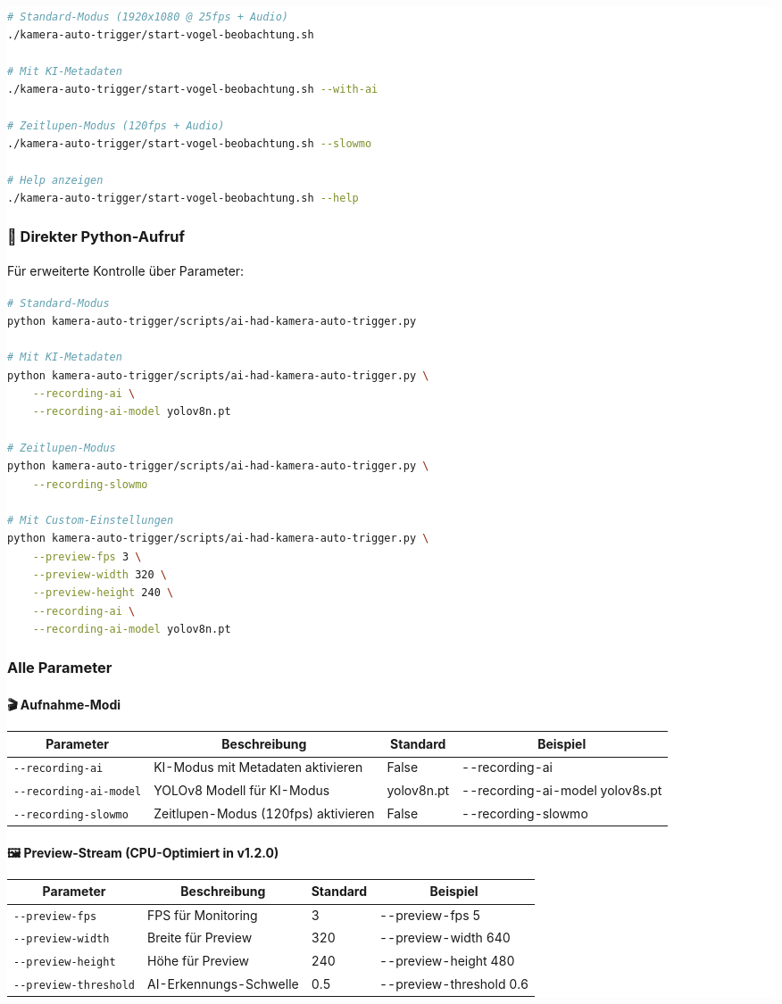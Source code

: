 ```bash
# Standard-Modus (1920x1080 @ 25fps + Audio)
./kamera-auto-trigger/start-vogel-beobachtung.sh

# Mit KI-Metadaten
./kamera-auto-trigger/start-vogel-beobachtung.sh --with-ai

# Zeitlupen-Modus (120fps + Audio)
./kamera-auto-trigger/start-vogel-beobachtung.sh --slowmo

# Help anzeigen
./kamera-auto-trigger/start-vogel-beobachtung.sh --help
```

### 🔧 Direkter Python-Aufruf

Für erweiterte Kontrolle über Parameter:

```bash
# Standard-Modus
python kamera-auto-trigger/scripts/ai-had-kamera-auto-trigger.py

# Mit KI-Metadaten
python kamera-auto-trigger/scripts/ai-had-kamera-auto-trigger.py \
    --recording-ai \
    --recording-ai-model yolov8n.pt

# Zeitlupen-Modus
python kamera-auto-trigger/scripts/ai-had-kamera-auto-trigger.py \
    --recording-slowmo

# Mit Custom-Einstellungen
python kamera-auto-trigger/scripts/ai-had-kamera-auto-trigger.py \
    --preview-fps 3 \
    --preview-width 320 \
    --preview-height 240 \
    --recording-ai \
    --recording-ai-model yolov8n.pt
```

### Alle Parameter

#### 🎬 Aufnahme-Modi
| Parameter | Beschreibung | Standard | Beispiel |
|-----------|--------------|----------|----------|
| `--recording-ai` | KI-Modus mit Metadaten aktivieren | False | --recording-ai |
| `--recording-ai-model` | YOLOv8 Modell für KI-Modus | yolov8n.pt | --recording-ai-model yolov8s.pt |
| `--recording-slowmo` | Zeitlupen-Modus (120fps) aktivieren | False | --recording-slowmo |

#### 🖼️ Preview-Stream (CPU-Optimiert in v1.2.0)
| Parameter | Beschreibung | Standard | Beispiel |
|-----------|--------------|----------|----------|
| `--preview-fps` | FPS für Monitoring | 3 | --preview-fps 5 |
| `--preview-width` | Breite für Preview | 320 | --preview-width 640 |
| `--preview-height` | Höhe für Preview | 240 | --preview-height 480 |
| `--preview-threshold` | AI-Erkennungs-Schwelle | 0.5 | --preview-threshold 0.6 |
